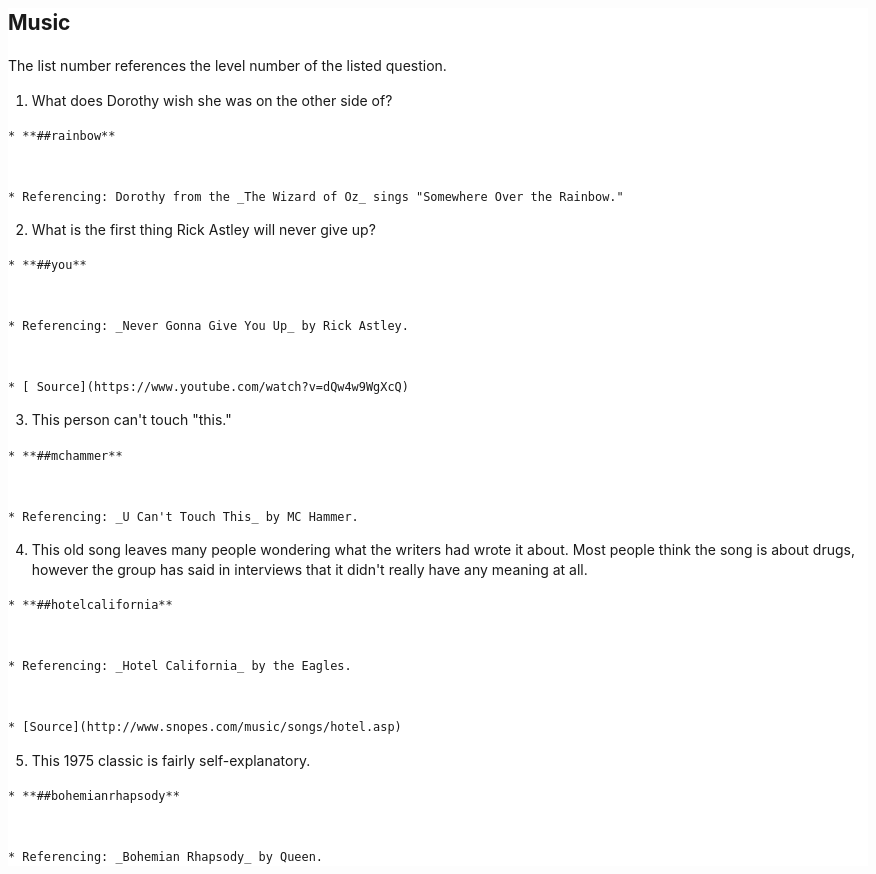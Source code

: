 
## Music


The list number references the level number of the listed question.



	
  1. What does Dorothy wish she was on the other side of?

	
    * **##rainbow**

	
    * Referencing: Dorothy from the _The Wizard of Oz_ sings "Somewhere Over the Rainbow."




	
  2. What is the first thing Rick Astley will never give up?

	
    * **##you**

	
    * Referencing: _Never Gonna Give You Up_ by Rick Astley.

	
    * [ Source](https://www.youtube.com/watch?v=dQw4w9WgXcQ)




	
  3. This person can't touch "this."

	
    * **##mchammer**

	
    * Referencing: _U Can't Touch This_ by MC Hammer.




	
  4. This old song leaves many people wondering what the writers had wrote it about. Most people think the song is about drugs, however the group has said in interviews that it didn't really have any meaning at all.

	
    * **##hotelcalifornia**

	
    * Referencing: _Hotel California_ by the Eagles.

	
    * [Source](http://www.snopes.com/music/songs/hotel.asp)




	
  5. This 1975 classic is fairly self-explanatory.

	
    * **##bohemianrhapsody**

	
    * Referencing: _Bohemian Rhapsody_ by Queen.
